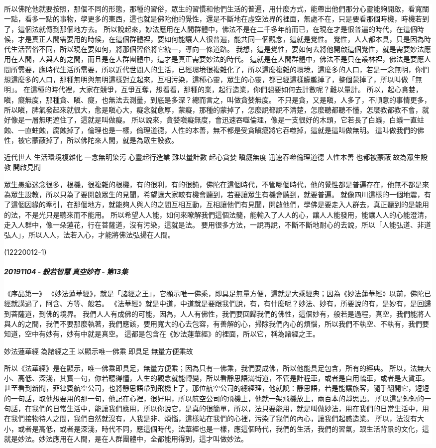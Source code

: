 所以佛陀他就要按照，那個不同的形態，那種的習俗，眾生的習慣和他們生活的普遍，用什麼方式，能帶出他們那分心靈能夠開啟，看寬闊一點，看多一點的事物，學更多的東西，這也就是佛陀他的覺性，還是不斷地在虛空法界的裡面，無處不在，只是要看那個時機，時機若到了，這個法就傳到那個地方去。
所以說起來，妙法應用在人間群體中，佛法不是在二千多年前而已，在現在才是很普遍的時代，在這個時候，才是真正人間需要用的時候，在這個群體裡，要如何能讓人人很普遍，能共同一個觀念，這就是覺性。
覺性，人人都本具，只是因為時代生活習俗不同，所以現在要如何，將那個習俗將它統一，導向一條道路。
我想，這是覺性，要如何去將他開啟這個覺性，就是需要妙法應用在人間，人與人的之間，而且是在人群團體中，這才是真正需要妙法的時代。
這就是在人間群體中，佛法不是只在叢林裡，佛法是要應人間所需要，應時代生活所需要，所以近代世間人的生活，已經環境很複雜化了，所以這麼複雜的環境，這麼多的人口，若是一念無明，你們想這麼多的人口，那種無明與無明這樣對立起來，互相污染，這種心靈，眾生的心靈，都已經這樣朦朧掉了，整個蒙掉了，所以叫做「無明」。
在這種的時代裡，大家在競爭，互爭互奪，想看看，那種的業，起行造業，你們想要如何去計數呢？難以量計。
所以，起心貪婪，瞋，癡無度，那種貪、瞋、癡，也無法去測量，到底是多深？總而言之，叫做貪婪無度。
不只是貪，又是瞋，人多了，不順意的事情更多，所以瞋，脾氣發起來就很大，愈是瞋心大，癡念就愈厚，蒙癡，那種的蒙掉了，怎麼說都說不清楚，怎麼聽都聽不懂，怎麼教都教不會，就好像是一層無明遮住了，這就是叫做癡。
所以說來，貪婪瞋癡無度，會迅速吞噬倫理，像是一支很好的木頭，它若長了白蟻，白蟻一直蛀蝕、一直蛀蝕，腐蝕掉了，倫理也是一樣，倫理道德，人性的本善，無不都是受貪瞋癡將它吞噬掉，這就是這叫做無明。
這叫做我們的佛性，被它蒙蔽掉了，所以佛陀來人間，就是為眾生設教。

近代世人
生活環境複雜化
一念無明染污
心靈起行造業
難以量計數
起心貪婪
瞋癡無度
迅速吞噬倫理道德
人性本善
也都被蒙蔽
故為眾生設教
開啟見聞

眾生愚癡迷念很多，根機，很複雜的根機，有的很利，有的很鈍，佛陀在這個時代，不管哪個時代，他的覺性都是普遍存在，他無不都是來為眾生設教，所以只為了要開啟眾生的見聞，希望讓大家較有機會聽到，若要讓眾生有機會聽到，就要普遍。
就像四川這樣的一個地震，有了這個因緣的牽引，在那個地方，就能夠人與人的之間互相互動，互相讓他們有見聞，開啟他們，學佛是要走入人群去，真正聽到的是能用的法，不是光只是聽來而不能用。
所以希望人人能，如何來瞭解我們這個法髓，能輸入了人人的心，讓人人能發用，能讓人人的心能澄清，走入人群中，像一朵蓮花，行在菩薩道，沒有污染，這就是法。
要用很多方法，一說再說，不斷不斷地耐心的去說，所以「人能弘道、非道弘人」，所以人人，法若入心，才能將佛法弘揚在人間。

(12220012-1)
##### 20191104 - 般若智慧 真空妙有 - 第13集
《序品第一》
《妙法蓮華經》，就是「諸經之王」，它顯示唯一佛乘，即具足無量方便，這就是大乘經典；因為《妙法蓮華經》以前，佛陀已經就講過了，阿含、方等、般若。
《法華經》就是中道，中道就是要跟我們說，有，有什麼呢？妙法、妙有，所要說的有，是妙有，是回歸到菩薩道，到佛的境界。
我們人人有成佛的可能，因為，人人有佛性，我們要回歸我們的佛性，這個妙有，般若是過程，真空，我們能將人與人的之間，我們不要那麼執著，我們應該，要用寬大的心去包容，有善解的心，掃除我們內心的煩惱，所以我們不執空、不執有，我們要知道，空中有妙有，妙有中就是真空。
這都是包含在《妙法蓮華經》的裡面，所以它，稱為諸經之王。

妙法蓮華經
為諸經之王
以顯示唯一佛乘
即具足 
無量方便乘故

所以《法華經》是在顯示，唯一佛乘即具足，無量方便乘；因為只有一佛乘，我們要成佛，所以他能具足包含，所有的經典。
所以，法無大小、高低、深淺，其實一句，你若聽得懂，人生的觀念就能轉變，所以看靜思語滿街道，不管是計程車，或者是自用轎車，或者是大貨車。
甚至看到新聞，菲律賓航空公司，也將靜思語帶到飛機上了，那位航空公司的總經理，他就說：靜思語，若是能讓旅客，隨手翻開它，短短的一句話，取他想要用的那一句，他記在心裡，很好用，所以航空公司的飛機上，他就一架飛機放上，兩百本的靜思語。
所以這是短短的一句話，在我們的日常生活中，能讓我們應用，所以你說它，是真的很簡單，所以，法只要能用，就是叫做妙法，用在我們的日常生活中，用在我們接物待人之間，我們自然就沒有，人我是非、煩惱，這樣站在我們的心裡，污染了我們的內心，讓我們起惑造業。
所以，法沒有大小，或者是高低，或者是深淺，時代不同，應這個時代，法華經也是一樣，應這個時代，我們的生活，我們的習氣，跟生活背景的文化，這就是妙法。妙法應用在人間，是在人群團體中，全都能用得到，這才叫做妙法。
